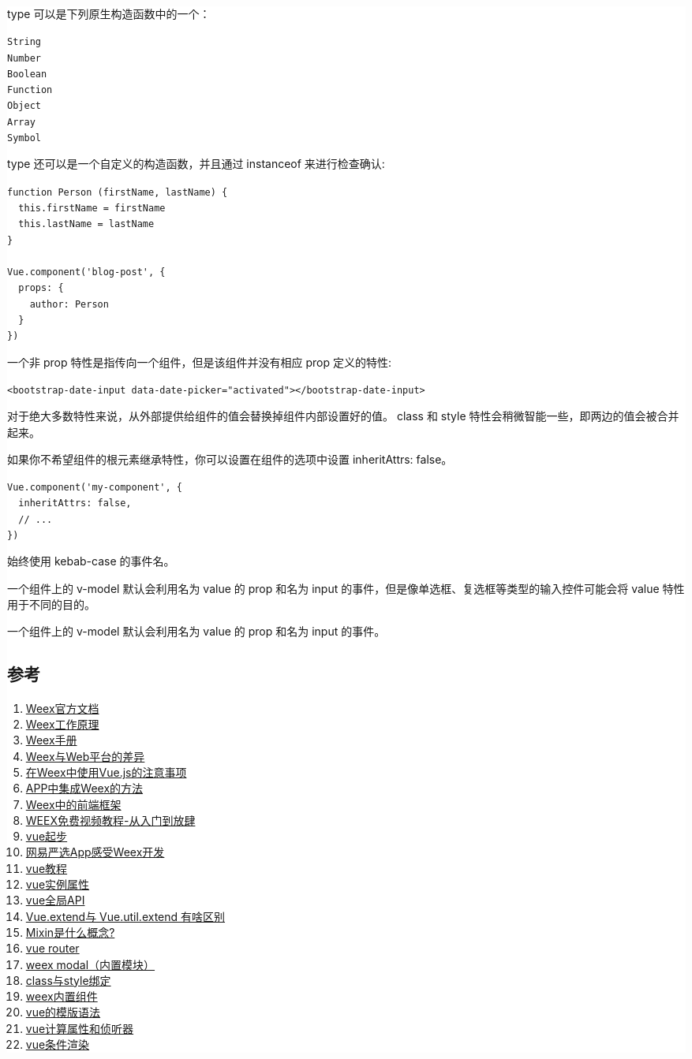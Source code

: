 type 可以是下列原生构造函数中的一个：

    String
    Number
    Boolean
    Function
    Object
    Array
    Symbol

type 还可以是一个自定义的构造函数，并且通过 instanceof 来进行检查确认:

	function Person (firstName, lastName) {
	  this.firstName = firstName
	  this.lastName = lastName
	}

	Vue.component('blog-post', {
	  props: {
	    author: Person
	  }
	})

一个非 prop 特性是指传向一个组件，但是该组件并没有相应 prop 定义的特性:

	<bootstrap-date-input data-date-picker="activated"></bootstrap-date-input>

对于绝大多数特性来说，从外部提供给组件的值会替换掉组件内部设置好的值。
class 和 style 特性会稍微智能一些，即两边的值会被合并起来。

如果你不希望组件的根元素继承特性，你可以设置在组件的选项中设置 inheritAttrs: false。

	Vue.component('my-component', {
	  inheritAttrs: false,
	  // ...
	})

始终使用 kebab-case 的事件名。

一个组件上的 v-model 默认会利用名为 value 的 prop 和名为 input 的事件，但是像单选框、复选框等类型的输入控件可能会将 value 特性用于不同的目的。

一个组件上的 v-model 默认会利用名为 value 的 prop 和名为 input 的事件。

## 参考

1. [Weex官方文档][1]
2. [Weex工作原理][2]
3. [Weex手册][3]
4. [Weex与Web平台的差异][4]
5. [在Weex中使用Vue.js的注意事项][5]
6. [APP中集成Weex的方法][6]
7. [Weex中的前端框架][7]
8. [WEEX免费视频教程-从入门到放肆][8]
9. [vue起步][9]
10. [网易严选App感受Weex开发][10]
11. [vue教程][11]
12. [vue实例属性][12]
13. [vue全局API][13]
14. [Vue.extend与 Vue.util.extend 有啥区别][14]
15. [Mixin是什么概念?][15]
16. [vue router][16]
17. [weex modal（内置模块）][17]
18. [class与style绑定][18]
19. [weex内置组件][19]
20. [vue的模版语法][20]
21. [vue计算属性和侦听器][21]
22. [vue条件渲染][22]


[1]: http://weex.apache.org/cn/guide/index.html  "Weex官方文档" 
[2]: http://weex.apache.org/cn/wiki/index.html "Weex工作原理"
[3]: http://weex.apache.org/cn/references/ "Weex手册"
[4]: http://weex.apache.org/cn/wiki/platform-difference.html "Weex与Web平台的差异"
[5]: http://weex.apache.org/cn/guide/use-vue.html "在Weex中使用Vue.js的注意事项"
[6]: http://weex.apache.org/cn/guide/integrate-to-your-app.html "APP中集成Weex的方法"
[7]: http://weex.apache.org/cn/guide/front-end-frameworks.html "Weex中的前端框架"
[8]: http://jspang.com/2017/07/12/weex/#14 "WEEX免费视频教程-从入门到放肆"
[9]: https://cn.vuejs.org/v2/guide/ "vue起步"
[10]: https://segmentfault.com/a/1190000011027225 "网易严选App感受Weex开发"
[11]: https://cn.vuejs.org/v2/guide/ "vue教程"
[12]: https://cn.vuejs.org/v2/api/#%E5%AE%9E%E4%BE%8B%E5%B1%9E%E6%80%A7 "vue实例属性"
[13]: https://cn.vuejs.org/v2/api/#%E5%85%A8%E5%B1%80-API "vue全局API"
[14]: https://segmentfault.com/q/1010000012007154/a-1020000012008081 "Vue.extend与 Vue.util.extend 有啥区别"
[15]: https://www.zhihu.com/question/20778853 "Mixin是什么概念?"
[16]: https://router.vuejs.org/zh-cn/ "vue router"
[17]: http://weex.apache.org/cn/references/modules/modal.html "weex modal"
[18]: https://cn.vuejs.org/v2/guide/class-and-style.html "class与style绑定"
[19]: http://weex.apache.org/cn/references/components/index.html "weex内置组件"
[20]: https://cn.vuejs.org/v2/guide/syntax.html "vue的模版语法"
[21]: https://cn.vuejs.org/v2/guide/computed.html "vue计算属性和侦听器"
[22]: https://cn.vuejs.org/v2/guide/conditional.html "vue条件渲染"
[23]: https://www.cnblogs.com/da-yao/p/7986388.html "weex加入iconfont"